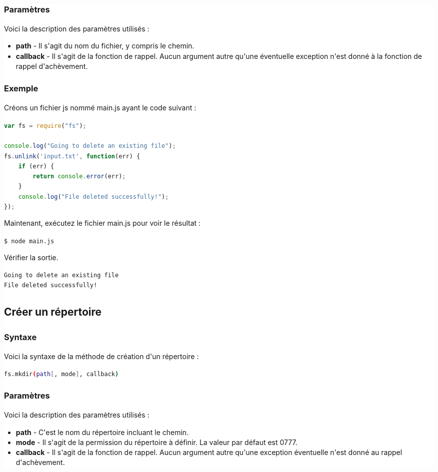 ### Paramètres

Voici la description des paramètres utilisés :

- **path** - Il s'agit du nom du fichier, y compris le chemin.
- **callback** - Il s'agit de la fonction de rappel. Aucun argument autre qu'une éventuelle exception n'est donné à la fonction de rappel d'achèvement.

### Exemple

Créons un fichier js nommé main.js ayant le code suivant :

```js
var fs = require("fs");

console.log("Going to delete an existing file");
fs.unlink('input.txt', function(err) {
    if (err) {
        return console.error(err);
    }
    console.log("File deleted successfully!");
});
```

Maintenant, exécutez le fichier main.js pour voir le résultat :

```bash
$ node main.js
```

Vérifier la sortie.

```bash
Going to delete an existing file
File deleted successfully!
```

## Créer un répertoire

### Syntaxe

Voici la syntaxe de la méthode de création d'un répertoire :

```bash
fs.mkdir(path[, mode], callback)
```

### Paramètres

Voici la description des paramètres utilisés :

- **path** - C'est le nom du répertoire incluant le chemin.
- **mode** - Il s'agit de la permission du répertoire à définir. La valeur par défaut est 0777.
- **callback** - Il s'agit de la fonction de rappel. Aucun argument autre qu'une exception éventuelle n'est donné au rappel d'achèvement.
